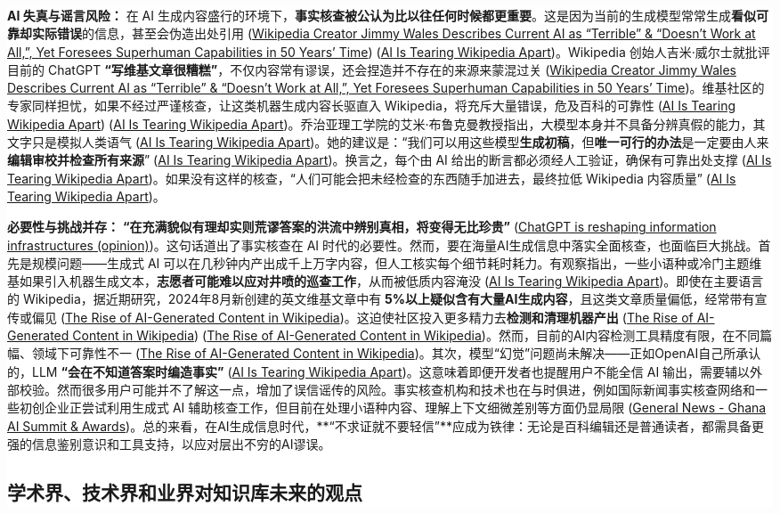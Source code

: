 **AI 失真与谣言风险：** 在 AI 生成内容盛行的环境下，**事实核查被公认为比以往任何时候都更重要**。这是因为当前的生成模型常常生成**看似可靠却实际错误**的信息，甚至会伪造出处引用 ([Wikipedia Creator Jimmy Wales Describes Current AI as “Terrible” & “Doesn’t Work at All,”, Yet Foresees Superhuman Capabilities in 50 Years’ Time](https://theaiinsider.tech/2023/11/27/wikipedia-creator-jimmy-wales-describes-current-ai-as-terrible-doesnt-work-at-all-yet-foresees-superhuman-capabilities-in-50-years-time/#:~:text=Jimmy%20Wales%2C%20founder%20of%20Wikipedia%2C,to%20assist%20in%20intellectual%20tasks)) ([AI Is Tearing Wikipedia Apart](https://www.vice.com/en/article/ai-is-tearing-wikipedia-apart/#:~:text=The%20concern%20is%20that%20machine,revealed%20to%20be%20%2055))。Wikipedia 创始人吉米·威尔士就批评目前的 ChatGPT **“写维基文章很糟糕”**，不仅内容常有谬误，还会捏造并不存在的来源来蒙混过关 ([Wikipedia Creator Jimmy Wales Describes Current AI as “Terrible” & “Doesn’t Work at All,”, Yet Foresees Superhuman Capabilities in 50 Years’ Time](https://theaiinsider.tech/2023/11/27/wikipedia-creator-jimmy-wales-describes-current-ai-as-terrible-doesnt-work-at-all-yet-foresees-superhuman-capabilities-in-50-years-time/#:~:text=Jimmy%20Wales%2C%20founder%20of%20Wikipedia%2C,to%20assist%20in%20intellectual%20tasks))。维基社区的专家同样担忧，如果不经过严谨核查，让这类机器生成内容长驱直入 Wikipedia，将充斥大量错误，危及百科的可靠性 ([AI Is Tearing Wikipedia Apart](https://www.vice.com/en/article/ai-is-tearing-wikipedia-apart/#:~:text=The%20concern%20is%20that%20machine,revealed%20to%20be%20%2055)) ([AI Is Tearing Wikipedia Apart](https://www.vice.com/en/article/ai-is-tearing-wikipedia-apart/#:~:text=%E2%80%9CThe%20risk%20for%20Wikipedia%20is,%E2%80%9D))。乔治亚理工学院的艾米·布鲁克曼教授指出，大模型本身并不具备分辨真假的能力，其文字只是模拟人类语气 ([AI Is Tearing Wikipedia Apart](https://www.vice.com/en/article/ai-is-tearing-wikipedia-apart/#:~:text=Amy%20Bruckman%20is%20a%20regents,to%20discern%20fact%20from%20fiction))。她的建议是：“我们可以用这些模型**生成初稿**，但**唯一可行的办法**是一定要由人来**编辑审校并检查所有来源**” ([AI Is Tearing Wikipedia Apart](https://www.vice.com/en/article/ai-is-tearing-wikipedia-apart/#:~:text=language%20models%20are%20only%20as,to%20discern%20fact%20from%20fiction))。换言之，每个由 AI 给出的断言都必须经人工验证，确保有可靠出处支撑 ([AI Is Tearing Wikipedia Apart](https://www.vice.com/en/article/ai-is-tearing-wikipedia-apart/#:~:text=%E2%80%9CThe%20risk%20for%20Wikipedia%20is,%E2%80%9D))。如果没有这样的核查，“人们可能会把未经检查的东西随手加进去，最终拉低 Wikipedia 内容质量” ([AI Is Tearing Wikipedia Apart](https://www.vice.com/en/article/ai-is-tearing-wikipedia-apart/#:~:text=%E2%80%9CThe%20risk%20for%20Wikipedia%20is,%E2%80%9D))。

**必要性与挑战并存：** **“在充满貌似有理却实则荒谬答案的洪流中辨别真相，将变得无比珍贵”** ([ChatGPT is reshaping information infrastructures (opinion)](https://www.insidehighered.com/opinion/views/2023/05/04/getting-grip-chatgpt#:~:text=But%20not%20everyone%20is%20resisting,%E2%80%9D))。这句话道出了事实核查在 AI 时代的必要性。然而，要在海量AI生成信息中落实全面核查，也面临巨大挑战。首先是规模问题——生成式 AI 可以在几秒钟内产出成千上万字内容，但人工核实每个细节耗时耗力。有观察指出，一些小语种或冷门主题维基如果引入机器生成文本，**志愿者可能难以应对井喷的巡查工作**，从而被低质内容淹没 ([AI Is Tearing Wikipedia Apart](https://www.vice.com/en/article/ai-is-tearing-wikipedia-apart/#:~:text=Videos%20by%20VICE))。即使在主要语言的 Wikipedia，据近期研究，2024年8月新创建的英文维基文章中有 **5%以上疑似含有大量AI生成内容**，且这类文章质量偏低，经常带有宣传或偏见 ([The Rise of AI-Generated Content in Wikipedia](https://arxiv.org/html/2410.08044v1#:~:text=marked%20increase%20in%20AI,specific%20viewpoint%20on%20controversial%20topics))。这迫使社区投入更多精力去**检测和清理机器产出** ([The Rise of AI-Generated Content in Wikipedia](https://arxiv.org/html/2410.08044v1#:~:text=significant%20concerns%20about%20accountability%2C%20accuracy%2C,of%20newly%20created)) ([The Rise of AI-Generated Content in Wikipedia](https://arxiv.org/html/2410.08044v1#:~:text=marked%20increase%20in%20AI,specific%20viewpoint%20on%20controversial%20topics))。然而，目前的AI内容检测工具精度有限，在不同篇幅、领域下可靠性不一 ([The Rise of AI-Generated Content in Wikipedia](https://arxiv.org/html/2410.08044v1#:~:text=et%C2%A0al,2024))。其次，模型“幻觉”问题尚未解决——正如OpenAI自己所承认的，LLM **“会在不知道答案时编造事实”** ([AI Is Tearing Wikipedia Apart](https://www.vice.com/en/article/ai-is-tearing-wikipedia-apart/#:~:text=authors,for%20their%20tools%20spreading%20misinformation))。这意味着即便开发者也提醒用户不能全信 AI 输出，需要辅以外部校验。然而很多用户可能并不了解这一点，增加了误信谣传的风险。事实核查机构和技术也在与时俱进，例如国际新闻事实核查网络和一些初创企业正尝试利用生成式 AI 辅助核查工作，但目前在处理小语种内容、理解上下文细微差别等方面仍显局限 ([General News - Ghana AI Summit & Awards](https://www.artificialintelligenceghana.com/s/7/97/General-News#:~:text=Experts%20from%20Norway%2C%20Georgia%20and,years%20to%20come%3F%20Artificial))。总的来看，在AI生成信息时代，**“不求证就不要轻信”**应成为铁律：无论是百科编辑还是普通读者，都需具备更强的信息鉴别意识和工具支持，以应对层出不穷的AI谬误。

## 学术界、技术界和业界对知识库未来的观点
